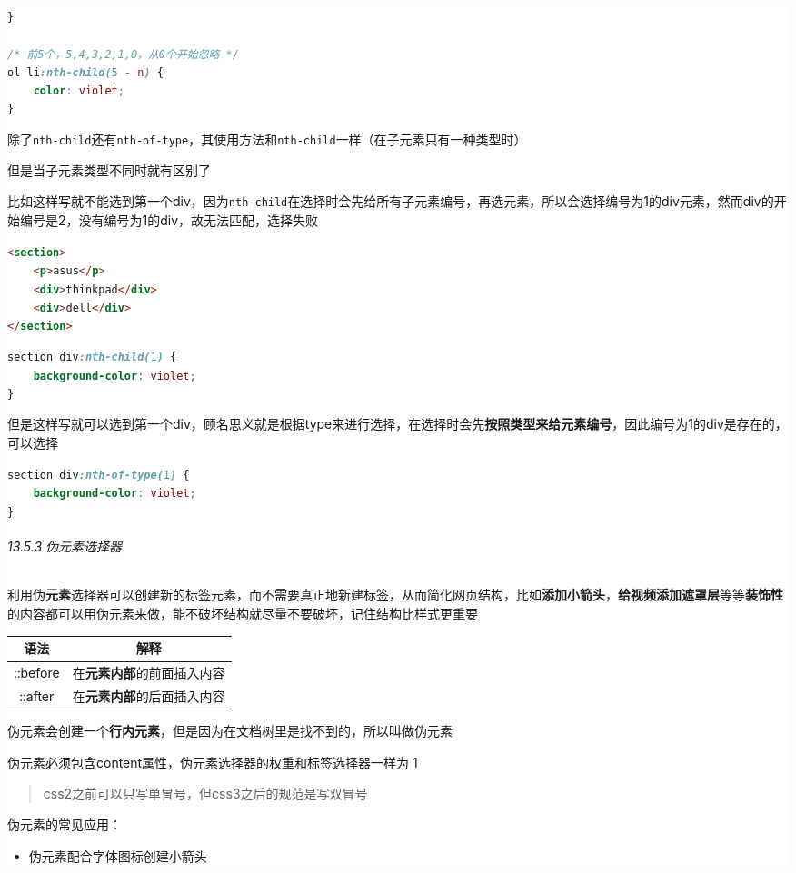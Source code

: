   ```css
  }
  
  /* 前5个，5,4,3,2,1,0，从0个开始忽略 */
  ol li:nth-child(5 - n) {
      color: violet;
  }
  ```

除了`nth-child`还有`nth-of-type`，其使用方法和`nth-child`一样（在子元素只有一种类型时）

但是当子元素类型不同时就有区别了

比如这样写就不能选到第一个div，因为`nth-child`在选择时会先给所有子元素编号，再选元素，所以会选择编号为1的div元素，然而div的开始编号是2，没有编号为1的div，故无法匹配，选择失败

  ```html
  <section>
      <p>asus</p>
      <div>thinkpad</div>
      <div>dell</div>
  </section>
  ```

  ```css
  section div:nth-child(1) {
      background-color: violet;
  }
  ```

但是这样写就可以选到第一个div，顾名思义就是根据type来进行选择，在选择时会先**按照类型来给元素编号**，因此编号为1的div是存在的，可以选择

  ```css
  section div:nth-of-type(1) {
      background-color: violet;
  }
  ```

###### 13.5.3 伪元素选择器

利用伪**元素**选择器可以创建新的标签元素，而不需要真正地新建标签，从而简化网页结构，比如**添加小箭头**，**给视频添加遮罩层**等等**装饰性**的内容都可以用伪元素来做，能不破坏结构就尽量不要破坏，记住结构比样式更重要

|   语法   |             解释             |
| :------: | :--------------------------: |
| ::before | 在**元素内部**的前面插入内容 |
| ::after  | 在**元素内部**的后面插入内容 |

伪元素会创建一个**行内元素**，但是因为在文档树里是找不到的，所以叫做伪元素

伪元素必须包含content属性，伪元素选择器的权重和标签选择器一样为 1

> css2之前可以只写单冒号，但css3之后的规范是写双冒号

伪元素的常见应用：

- 伪元素配合字体图标创建小箭头
